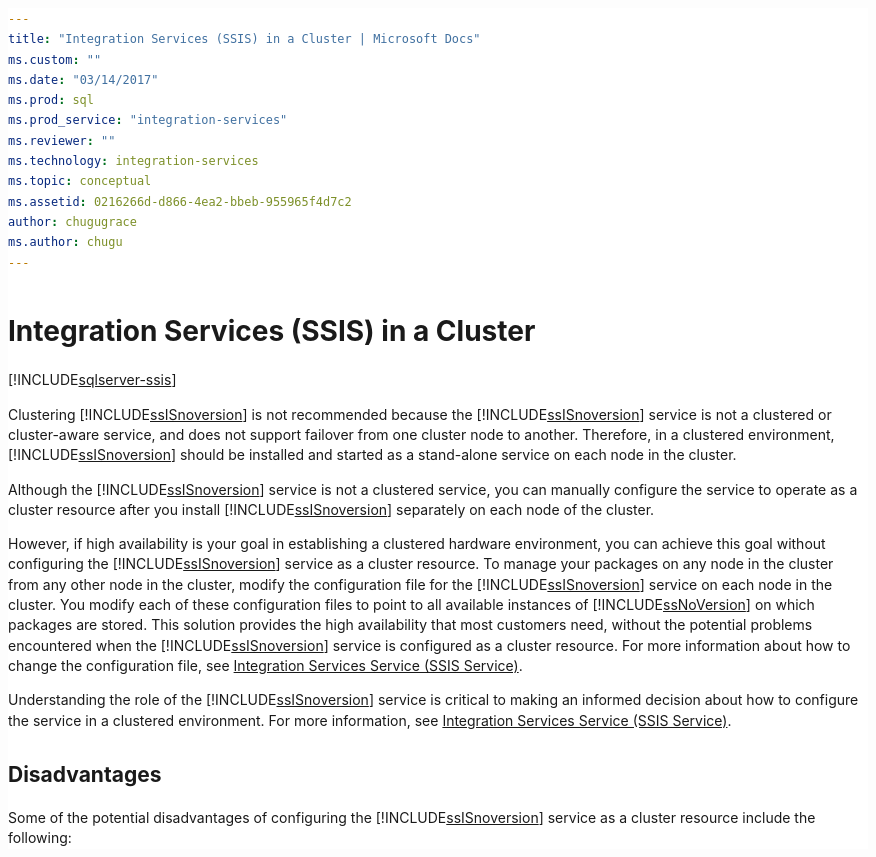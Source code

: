 ```yaml
---
title: "Integration Services (SSIS) in a Cluster | Microsoft Docs"
ms.custom: ""
ms.date: "03/14/2017"
ms.prod: sql
ms.prod_service: "integration-services"
ms.reviewer: ""
ms.technology: integration-services
ms.topic: conceptual
ms.assetid: 0216266d-d866-4ea2-bbeb-955965f4d7c2
author: chugugrace
ms.author: chugu
---
```

# Integration Services (SSIS) in a Cluster

[!INCLUDE[sqlserver-ssis](../../includes/applies-to-version/sqlserver-ssis.md)]


  Clustering [!INCLUDE[ssISnoversion](../../includes/ssisnoversion-md.md)] is not recommended because the [!INCLUDE[ssISnoversion](../../includes/ssisnoversion-md.md)] service is not a clustered or cluster-aware service, and does not support failover from one cluster node to another. Therefore, in a clustered environment, [!INCLUDE[ssISnoversion](../../includes/ssisnoversion-md.md)] should be installed and started as a stand-alone service on each node in the cluster.  
  
 Although the [!INCLUDE[ssISnoversion](../../includes/ssisnoversion-md.md)] service is not a clustered service, you can manually configure the service to operate as a cluster resource after you install [!INCLUDE[ssISnoversion](../../includes/ssisnoversion-md.md)] separately on each node of the cluster.  
  
 However, if high availability is your goal in establishing a clustered hardware environment, you can achieve this goal without configuring the [!INCLUDE[ssISnoversion](../../includes/ssisnoversion-md.md)] service as a cluster resource.  To manage your packages on any node in the cluster from any other node in the cluster, modify the configuration file for the [!INCLUDE[ssISnoversion](../../includes/ssisnoversion-md.md)] service on each node in the cluster. You modify each of these configuration files to point to all available instances of [!INCLUDE[ssNoVersion](../../includes/ssnoversion-md.md)] on which packages are stored. This solution provides the high availability that most customers need, without the potential problems encountered when the [!INCLUDE[ssISnoversion](../../includes/ssisnoversion-md.md)] service is configured as a cluster resource. For more information about how to change the configuration file, see [Integration Services Service &#40;SSIS Service&#41;](../../integration-services/service/integration-services-service-ssis-service.md).  
  
 Understanding the role of the [!INCLUDE[ssISnoversion](../../includes/ssisnoversion-md.md)] service is critical to making an informed decision about how to configure the service in a clustered environment. For more information, see [Integration Services Service &#40;SSIS Service&#41;](../../integration-services/service/integration-services-service-ssis-service.md).  
  
## Disadvantages
 Some of the potential disadvantages of configuring the [!INCLUDE[ssISnoversion](../../includes/ssisnoversion-md.md)] service as a cluster resource include the following:  
  
